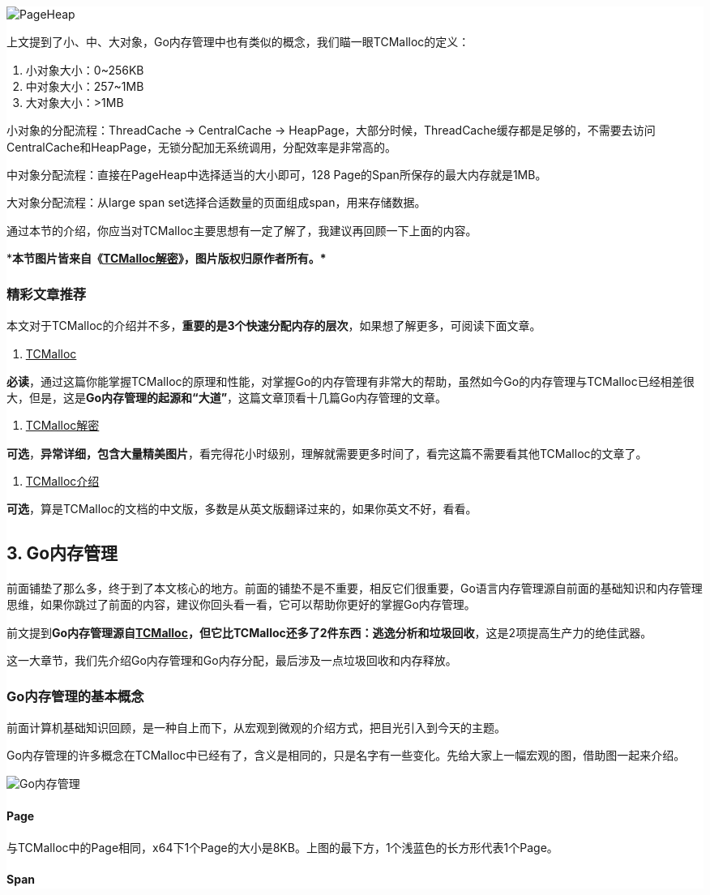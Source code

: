![PageHeap](https://lessisbetter.site/images/2019-07-tcmalloc-PageHeap.svg)

上文提到了小、中、大对象，Go内存管理中也有类似的概念，我们瞄一眼TCMalloc的定义：

1. 小对象大小：0~256KB
2. 中对象大小：257~1MB
3. 大对象大小：>1MB

小对象的分配流程：ThreadCache -> CentralCache -> HeapPage，大部分时候，ThreadCache缓存都是足够的，不需要去访问CentralCache和HeapPage，无锁分配加无系统调用，分配效率是非常高的。

中对象分配流程：直接在PageHeap中选择适当的大小即可，128 Page的Span所保存的最大内存就是1MB。

大对象分配流程：从large span set选择合适数量的页面组成span，用来存储数据。

通过本节的介绍，你应当对TCMalloc主要思想有一定了解了，我建议再回顾一下上面的内容。

***本节图片皆来自《[TCMalloc解密](https://wallenwang.com/2018/11/tcmalloc/)》，图片版权归原作者所有。\***

### 精彩文章推荐

本文对于TCMalloc的介绍并不多，**重要的是3个快速分配内存的层次**，如果想了解更多，可阅读下面文章。

1. [TCMalloc](http://goog-perftools.sourceforge.net/doc/tcmalloc.html)

**必读**，通过这篇你能掌握TCMalloc的原理和性能，对掌握Go的内存管理有非常大的帮助，虽然如今Go的内存管理与TCMalloc已经相差很大，但是，这是**Go内存管理的起源和“大道”**，这篇文章顶看十几篇Go内存管理的文章。

1. [TCMalloc解密](https://wallenwang.com/2018/11/tcmalloc/)

**可选**，**异常详细，包含大量精美图片**，看完得花小时级别，理解就需要更多时间了，看完这篇不需要看其他TCMalloc的文章了。

1. [TCMalloc介绍](https://blog.csdn.net/aaronjzhang/article/details/8696212)

**可选**，算是TCMalloc的文档的中文版，多数是从英文版翻译过来的，如果你英文不好，看看。

## 3. Go内存管理

前面铺垫了那么多，终于到了本文核心的地方。前面的铺垫不是不重要，相反它们很重要，Go语言内存管理源自前面的基础知识和内存管理思维，如果你跳过了前面的内容，建议你回头看一看，它可以帮助你更好的掌握Go内存管理。

前文提到**Go内存管理源自[TCMalloc](https://lessisbetter.site/2019/07/06/go-memory-allocation/#TCMalloc)，但它比TCMalloc还多了2件东西：逃逸分析和垃圾回收**，这是2项提高生产力的绝佳武器。

这一大章节，我们先介绍Go内存管理和Go内存分配，最后涉及一点垃圾回收和内存释放。

### Go内存管理的基本概念

前面计算机基础知识回顾，是一种自上而下，从宏观到微观的介绍方式，把目光引入到今天的主题。

Go内存管理的许多概念在TCMalloc中已经有了，含义是相同的，只是名字有一些变化。先给大家上一幅宏观的图，借助图一起来介绍。

![Go内存管理](https://lessisbetter.site/images/2019-07-go-memory-detail.png)

#### Page

与TCMalloc中的Page相同，x64下1个Page的大小是8KB。上图的最下方，1个浅蓝色的长方形代表1个Page。

#### Span

